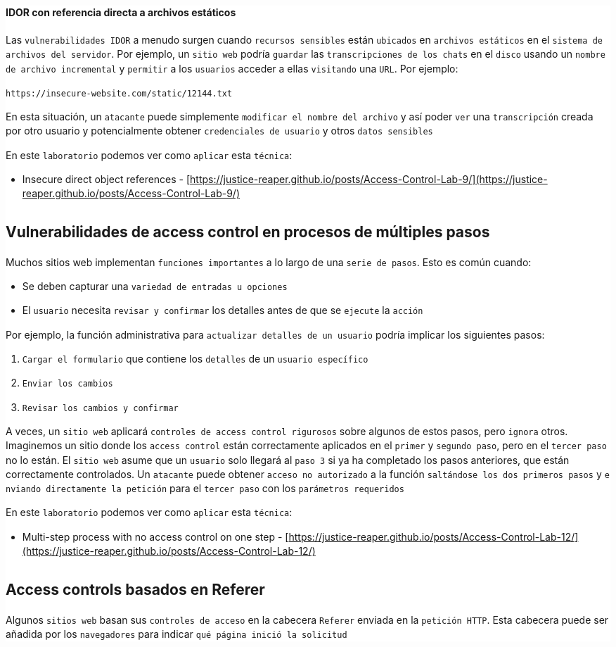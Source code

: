 #### IDOR con referencia directa a archivos estáticos  

Las `vulnerabilidades IDOR` a menudo surgen cuando `recursos sensibles` están `ubicados` en `archivos estáticos` en el `sistema de archivos del servidor`. Por ejemplo, un `sitio web` podría `guardar` las `transcripciones de los chats` en el `disco` usando un `nombre de archivo incremental` y `permitir` a los `usuarios` acceder a ellas `visitando` una `URL`. Por ejemplo:

```
https://insecure-website.com/static/12144.txt
```

En esta situación, un `atacante` puede simplemente `modificar el nombre del archivo` y así poder `ver` una `transcripción` creada por otro usuario y potencialmente obtener `credenciales de usuario` y otros `datos sensibles`

En este `laboratorio` podemos ver como `aplicar` esta `técnica`:

- Insecure direct object references - [https://justice-reaper.github.io/posts/Access-Control-Lab-9/](https://justice-reaper.github.io/posts/Access-Control-Lab-9/)

## Vulnerabilidades de access control en procesos de múltiples pasos

Muchos sitios web implementan `funciones importantes` a lo largo de una `serie de pasos`. Esto es común cuando:

- Se deben capturar una `variedad de entradas u opciones`
    
- El `usuario` necesita `revisar y confirmar` los detalles antes de que se `ejecute` la `acción`    

Por ejemplo, la función administrativa para `actualizar detalles de un usuario` podría implicar los siguientes pasos:

1. `Cargar el formulario` que contiene los `detalles` de un `usuario específico`
    
2. `Enviar los cambios`
    
3. `Revisar los cambios y confirmar`

A veces, un `sitio web` aplicará `controles de access control rigurosos` sobre algunos de estos pasos, pero `ignora` otros. Imaginemos un sitio donde los `access control` están correctamente aplicados en el `primer` y `segundo paso`, pero en el `tercer paso` no lo están. El `sitio web` asume que un `usuario` solo llegará al `paso 3` si ya ha completado los pasos anteriores, que están correctamente controlados. Un `atacante` puede obtener `acceso no autorizado` a la función `saltándose los dos primeros pasos` y `enviando directamente la petición` para el `tercer paso` con los `parámetros requeridos`

En este `laboratorio` podemos ver como `aplicar` esta `técnica`:

- Multi-step process with no access control on one step - [https://justice-reaper.github.io/posts/Access-Control-Lab-12/](https://justice-reaper.github.io/posts/Access-Control-Lab-12/)

## Access controls basados en Referer

Algunos `sitios web` basan sus `controles de acceso` en la cabecera `Referer` enviada en la `petición HTTP`. Esta cabecera puede ser añadida por los `navegadores` para indicar `qué página inició la solicitud`

